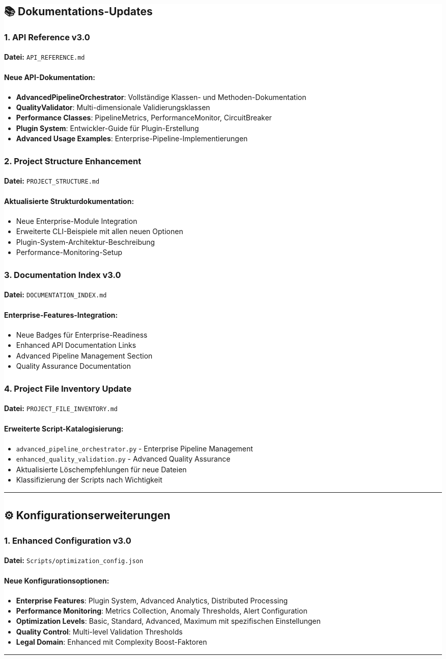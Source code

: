 
## 📚 Dokumentations-Updates

### 1. **API Reference v3.0**
**Datei:** `API_REFERENCE.md`

#### Neue API-Dokumentation:
- **AdvancedPipelineOrchestrator**: Vollständige Klassen- und Methoden-Dokumentation
- **QualityValidator**: Multi-dimensionale Validierungsklassen
- **Performance Classes**: PipelineMetrics, PerformanceMonitor, CircuitBreaker
- **Plugin System**: Entwickler-Guide für Plugin-Erstellung
- **Advanced Usage Examples**: Enterprise-Pipeline-Implementierungen

### 2. **Project Structure Enhancement**
**Datei:** `PROJECT_STRUCTURE.md`

#### Aktualisierte Strukturdokumentation:
- Neue Enterprise-Module Integration
- Erweiterte CLI-Beispiele mit allen neuen Optionen
- Plugin-System-Architektur-Beschreibung
- Performance-Monitoring-Setup

### 3. **Documentation Index v3.0**
**Datei:** `DOCUMENTATION_INDEX.md`

#### Enterprise-Features-Integration:
- Neue Badges für Enterprise-Readiness
- Enhanced API Documentation Links
- Advanced Pipeline Management Section
- Quality Assurance Documentation

### 4. **Project File Inventory Update**
**Datei:** `PROJECT_FILE_INVENTORY.md`

#### Erweiterte Script-Katalogisierung:
- `advanced_pipeline_orchestrator.py` - Enterprise Pipeline Management
- `enhanced_quality_validation.py` - Advanced Quality Assurance
- Aktualisierte Löschempfehlungen für neue Dateien
- Klassifizierung der Scripts nach Wichtigkeit

---

## ⚙️ Konfigurationserweiterungen

### 1. **Enhanced Configuration v3.0**
**Datei:** `Scripts/optimization_config.json`

#### Neue Konfigurationsoptionen:
- **Enterprise Features**: Plugin System, Advanced Analytics, Distributed Processing
- **Performance Monitoring**: Metrics Collection, Anomaly Thresholds, Alert Configuration
- **Optimization Levels**: Basic, Standard, Advanced, Maximum mit spezifischen Einstellungen
- **Quality Control**: Multi-level Validation Thresholds
- **Legal Domain**: Enhanced mit Complexity Boost-Faktoren

---